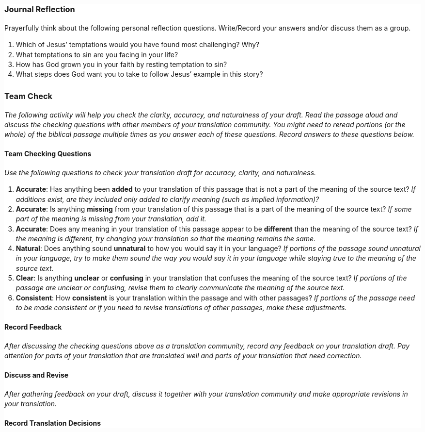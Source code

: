 ### Journal Reflection

Prayerfully think about the following personal reflection questions. Write/Record your answers and/or discuss them as a group.

1.  Which of Jesus’ temptations would you have found most challenging? Why?
2.  What temptations to sin are you facing in your life?
3.  How has God grown you in your faith by resting temptation to sin?
4.  What steps does God want you to take to follow Jesus’ example in this story?

### Team Check

*The following activity will help you check the clarity, accuracy, and naturalness of your draft. Read the passage aloud and discuss the checking questions with other members of your translation community. You might need to reread portions (or the whole) of the biblical passage multiple times as you answer each of these questions. Record answers to these questions below.*

#### Team Checking Questions

*Use the following questions to check your translation draft for accuracy, clarity, and naturalness.*

1.  **Accurate**: Has anything been **added** to your translation of this passage that is not a part of the meaning of the source text? *If additions exist, are they included only added to clarify meaning (such as implied information)?*
2.  **Accurate**: Is anything **missing** from your translation of this passage that is a part of the meaning of the source text? *If some part of the meaning is missing from your translation, add it.*
3.  **Accurate**: Does any meaning in your translation of this passage appear to be **different** than the meaning of the source text? *If the meaning is different, try changing your translation so that the meaning remains the same.*
4.  **Natural**: Does anything sound **unnatural** to how you would say it in your language? *If portions of the passage sound unnatural in your language, try to make them sound the way you would say it in your language while staying true to the meaning of the source text.*
5.  **Clear**: Is anything **unclear** or **confusing** in your translation that confuses the meaning of the source text? *If portions of the passage are unclear or confusing, revise them to clearly communicate the meaning of the source text.*
6.  **Consistent**: How **consistent** is your translation within the passage and with other passages? *If portions of the passage need to be made consistent or if you need to revise translations of other passages, make these adjustments.*

#### Record Feedback

*After discussing the checking questions above as a translation community, record any feedback on your translation draft. Pay attention for parts of your translation that are translated well and parts of your translation that need correction.*

#### Discuss and Revise

*After gathering feedback on your draft, discuss it together with your translation community and make appropriate revisions in your translation.*

#### Record Translation Decisions
